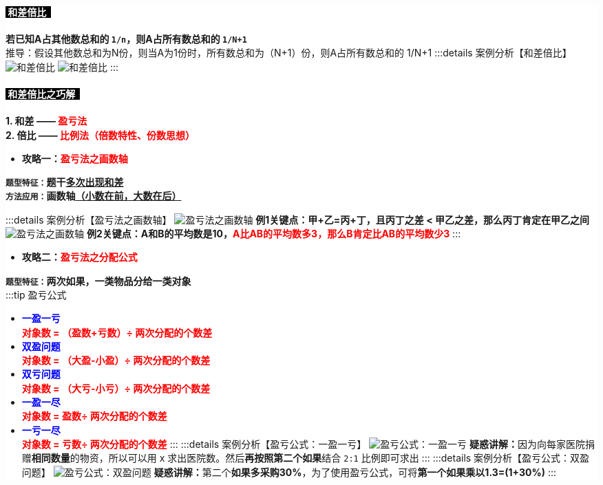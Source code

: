 #### <span style="background:#000;color:#fff;">&nbsp;和差倍比 &nbsp;</span>
<b>若已知A占其他数总和的 `1/n`，则A占所有数总和的 `1/N+1`</b><br />
推导：假设其他数总和为N份，则当A为1份时，所有数总和为（N+1）份，则A占所有数总和的 1/N+1
:::details 案例分析【和差倍比】
![和差倍比](/image/blogs/study/gongKao/xc05/szys07.png)
![和差倍比](/image/blogs/study/gongKao/xc05/szys08.png)
:::

#### <span style="background:#000;color:#fff;">&nbsp;和差倍比之巧解 &nbsp;</span>
<b>1. 和差 —— <font color=red>盈亏法</font></b><br />
<b>2. 倍比 —— <font color=red>比例法（倍数特性、份数思想）</font></b><br />

+ <b>攻略一：<font color=red>盈亏法之画数轴</font></b>

<b>`题型特征：`题干<u>多次出现和差</u></b><br />
<b>`方法应用：`画数轴<u>（小数在前，大数在后）</u></b><br />

:::details 案例分析【盈亏法之画数轴】
![盈亏法之画数轴](/image/blogs/study/gongKao/xc05/szys09.png)
<b>例1关键点：甲+乙=丙+丁，且丙丁之差 < 甲乙之差，那么丙丁肯定在甲乙之间 </b>
![盈亏法之画数轴](/image/blogs/study/gongKao/xc05/szys10.png)
<b>例2关键点：A和B的平均数是10，<font color=red>A比AB的平均数多3，那么B肯定比AB的平均数少3</font></b>
:::

+ <b>攻略二：<font color=red>盈亏法之分配公式</font></b><br />

<b>`题型特征：`两次如果，一类物品分给一类对象</b><br />
:::tip 盈亏公式
+ <b><font color=blue>一盈一亏</font></b><br />
<b><font color=red>对象数 = （盈数+亏数）÷ 两次分配的个数差</font></b>
+ <b><font color=blue>双盈问题</font></b><br />
<b><font color=red>对象数 = （大盈-小盈）÷ 两次分配的个数差</font></b>
+ <b><font color=blue>双亏问题</font></b><br />
<b><font color=red>对象数 = （大亏-小亏）÷ 两次分配的个数差</font></b>
+ <b><font color=blue>一盈一尽</font></b><br />
<b><font color=red>对象数 = 盈数÷ 两次分配的个数差</font></b>
+ <b><font color=blue>一亏一尽</font></b><br />
<b><font color=red>对象数 = 亏数÷ 两次分配的个数差</font></b>
:::
:::details 案例分析【盈亏公式：一盈一亏】
![盈亏公式：一盈一亏](/image/blogs/study/gongKao/xc05/szys11.png)
<b>疑惑讲解：</b>因为向每家医院捐赠<b>相同数量</b>的物资，所以可以用 x 求出医院数。然后<b>再按照第二个如果</b>结合 `2:1` 比例即可求出
:::
:::details 案例分析【盈亏公式：双盈问题】
![盈亏公式：双盈问题](/image/blogs/study/gongKao/xc05/szys12.png)
<b>疑惑讲解：</b>第二个<b>如果多采购30%</b>，为了使用盈亏公式，可将<b>第一个如果乘以1.3=(1+30%)</b>
:::
